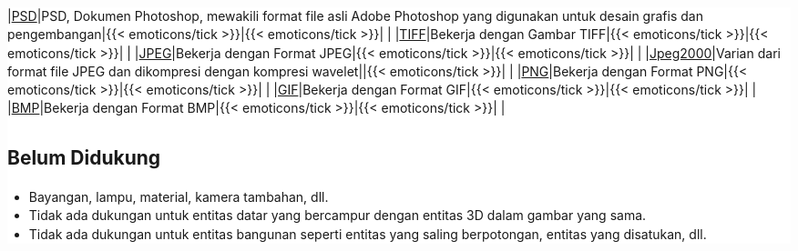 |[PSD](https://docs.fileformat.com/image/psd/)|PSD, Dokumen Photoshop, mewakili format file asli Adobe Photoshop yang digunakan untuk desain grafis dan pengembangan|{{< emoticons/tick >}}|{{< emoticons/tick >}}| |
|[TIFF](https://docs.fileformat.com/image/tiff/)|Bekerja dengan Gambar TIFF|{{< emoticons/tick >}}|{{< emoticons/tick >}}| |
|[JPEG](https://docs.fileformat.com/image/jpeg/)|Bekerja dengan Format JPEG|{{< emoticons/tick >}}|{{< emoticons/tick >}}| |
|[Jpeg2000](https://docs.fileformat.com/image/j2c/)|Varian dari format file JPEG dan dikompresi dengan kompresi wavelet||{{< emoticons/tick >}}| |
|[PNG](https://docs.fileformat.com/image/png/)|Bekerja dengan Format PNG|{{< emoticons/tick >}}|{{< emoticons/tick >}}| |
|[GIF](https://docs.fileformat.com/image/gif/)|Bekerja dengan Format GIF|{{< emoticons/tick >}}|{{< emoticons/tick >}}| |
|[BMP](https://docs.fileformat.com/image/bmp/)|Bekerja dengan Format BMP|{{< emoticons/tick >}}|{{< emoticons/tick >}}| |

## **Belum Didukung**

- Bayangan, lampu, material, kamera tambahan, dll.
- Tidak ada dukungan untuk entitas datar yang bercampur dengan entitas 3D dalam gambar yang sama.
- Tidak ada dukungan untuk entitas bangunan seperti entitas yang saling berpotongan, entitas yang disatukan, dll.
